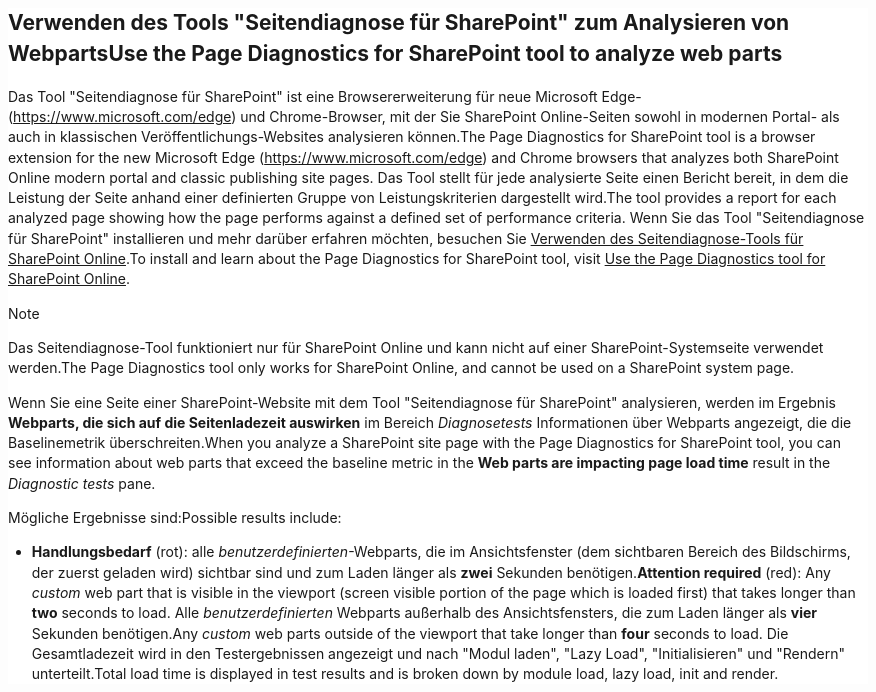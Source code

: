## <a name="use-the-page-diagnostics-for-sharepoint-tool-to-analyze-web-parts"></a><span data-ttu-id="4b2b2-107">Verwenden des Tools "Seitendiagnose für SharePoint" zum Analysieren von Webparts</span><span class="sxs-lookup"><span data-stu-id="4b2b2-107">Use the Page Diagnostics for SharePoint tool to analyze web parts</span></span>

<span data-ttu-id="4b2b2-108">Das Tool "Seitendiagnose für SharePoint" ist eine Browsererweiterung für neue Microsoft Edge- (https://www.microsoft.com/edge) und Chrome-Browser, mit der Sie SharePoint Online-Seiten sowohl in modernen Portal- als auch in klassischen Veröffentlichungs-Websites analysieren können.</span><span class="sxs-lookup"><span data-stu-id="4b2b2-108">The Page Diagnostics for SharePoint tool is a browser extension for the new Microsoft Edge (https://www.microsoft.com/edge) and Chrome browsers that analyzes both SharePoint Online modern portal and classic publishing site pages.</span></span> <span data-ttu-id="4b2b2-109">Das Tool stellt für jede analysierte Seite einen Bericht bereit, in dem die Leistung der Seite anhand einer definierten Gruppe von Leistungskriterien dargestellt wird.</span><span class="sxs-lookup"><span data-stu-id="4b2b2-109">The tool provides a report for each analyzed page showing how the page performs against a defined set of performance criteria.</span></span> <span data-ttu-id="4b2b2-110">Wenn Sie das Tool "Seitendiagnose für SharePoint" installieren und mehr darüber erfahren möchten, besuchen Sie [Verwenden des Seitendiagnose-Tools für SharePoint Online](page-diagnostics-for-spo.md).</span><span class="sxs-lookup"><span data-stu-id="4b2b2-110">To install and learn about the Page Diagnostics for SharePoint tool, visit [Use the Page Diagnostics tool for SharePoint Online](page-diagnostics-for-spo.md).</span></span>

>[!NOTE]
><span data-ttu-id="4b2b2-111">Das Seitendiagnose-Tool funktioniert nur für SharePoint Online und kann nicht auf einer SharePoint-Systemseite verwendet werden.</span><span class="sxs-lookup"><span data-stu-id="4b2b2-111">The Page Diagnostics tool only works for SharePoint Online, and cannot be used on a SharePoint system page.</span></span>

<span data-ttu-id="4b2b2-112">Wenn Sie eine Seite einer SharePoint-Website mit dem Tool "Seitendiagnose für SharePoint" analysieren, werden im Ergebnis **Webparts, die sich auf die Seitenladezeit auswirken** im Bereich _Diagnosetests_ Informationen über Webparts angezeigt, die die Baselinemetrik überschreiten.</span><span class="sxs-lookup"><span data-stu-id="4b2b2-112">When you analyze a SharePoint site page with the Page Diagnostics for SharePoint tool, you can see information about web parts that exceed the baseline metric in the **Web parts are impacting page load time** result in the _Diagnostic tests_ pane.</span></span>

<span data-ttu-id="4b2b2-113">Mögliche Ergebnisse sind:</span><span class="sxs-lookup"><span data-stu-id="4b2b2-113">Possible results include:</span></span>

- <span data-ttu-id="4b2b2-114">**Handlungsbedarf** (rot): alle _benutzerdefinierten_-Webparts, die im Ansichtsfenster (dem sichtbaren Bereich des Bildschirms, der zuerst geladen wird) sichtbar sind und zum Laden länger als **zwei** Sekunden benötigen.</span><span class="sxs-lookup"><span data-stu-id="4b2b2-114">**Attention required** (red): Any _custom_ web part that is visible in the viewport (screen visible portion of the page which is loaded first) that takes longer than **two** seconds to load.</span></span> <span data-ttu-id="4b2b2-115">Alle _benutzerdefinierten_ Webparts außerhalb des Ansichtsfensters, die zum Laden länger als **vier** Sekunden benötigen.</span><span class="sxs-lookup"><span data-stu-id="4b2b2-115">Any _custom_ web parts outside of the viewport that take longer than **four** seconds to load.</span></span> <span data-ttu-id="4b2b2-116">Die Gesamtladezeit wird in den Testergebnissen angezeigt und nach "Modul laden", "Lazy Load", "Initialisieren" und "Rendern" unterteilt.</span><span class="sxs-lookup"><span data-stu-id="4b2b2-116">Total load time is displayed in test results and is broken down by module load, lazy load, init and render.</span></span>